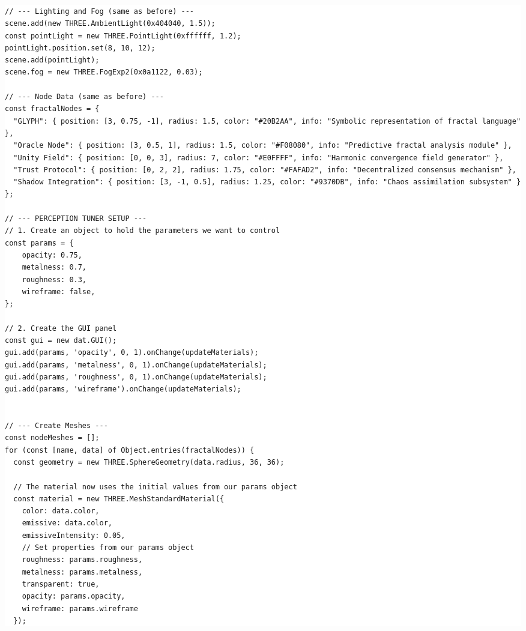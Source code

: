     // --- Lighting and Fog (same as before) ---
    scene.add(new THREE.AmbientLight(0x404040, 1.5));
    const pointLight = new THREE.PointLight(0xffffff, 1.2);
    pointLight.position.set(8, 10, 12);
    scene.add(pointLight);
    scene.fog = new THREE.FogExp2(0x0a1122, 0.03);

    // --- Node Data (same as before) ---
    const fractalNodes = {
      "GLYPH": { position: [3, 0.75, -1], radius: 1.5, color: "#20B2AA", info: "Symbolic representation of fractal language" },
      "Oracle Node": { position: [3, 0.5, 1], radius: 1.5, color: "#F08080", info: "Predictive fractal analysis module" },
      "Unity Field": { position: [0, 0, 3], radius: 7, color: "#E0FFFF", info: "Harmonic convergence field generator" },
      "Trust Protocol": { position: [0, 2, 2], radius: 1.75, color: "#FAFAD2", info: "Decentralized consensus mechanism" },
      "Shadow Integration": { position: [3, -1, 0.5], radius: 1.25, color: "#9370DB", info: "Chaos assimilation subsystem" }
    };

    // --- PERCEPTION TUNER SETUP ---
    // 1. Create an object to hold the parameters we want to control
    const params = {
        opacity: 0.75,
        metalness: 0.7,
        roughness: 0.3,
        wireframe: false,
    };

    // 2. Create the GUI panel
    const gui = new dat.GUI();
    gui.add(params, 'opacity', 0, 1).onChange(updateMaterials);
    gui.add(params, 'metalness', 0, 1).onChange(updateMaterials);
    gui.add(params, 'roughness', 0, 1).onChange(updateMaterials);
    gui.add(params, 'wireframe').onChange(updateMaterials);


    // --- Create Meshes ---
    const nodeMeshes = [];
    for (const [name, data] of Object.entries(fractalNodes)) {
      const geometry = new THREE.SphereGeometry(data.radius, 36, 36);
      
      // The material now uses the initial values from our params object
      const material = new THREE.MeshStandardMaterial({
        color: data.color,
        emissive: data.color,
        emissiveIntensity: 0.05,
        // Set properties from our params object
        roughness: params.roughness,
        metalness: params.metalness,
        transparent: true,
        opacity: params.opacity,
        wireframe: params.wireframe
      });
      